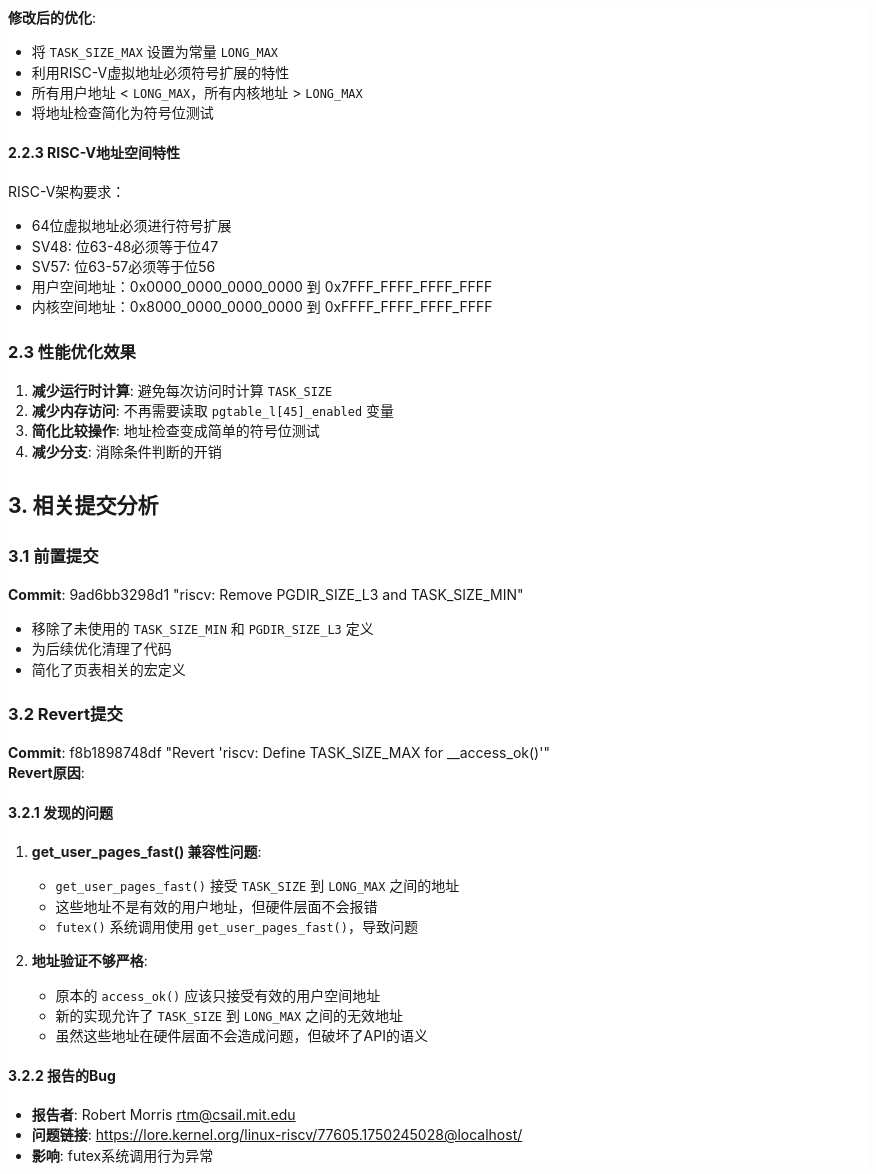 **修改后的优化**:
- 将 `TASK_SIZE_MAX` 设置为常量 `LONG_MAX`
- 利用RISC-V虚拟地址必须符号扩展的特性
- 所有用户地址 < `LONG_MAX`，所有内核地址 > `LONG_MAX`
- 将地址检查简化为符号位测试

#### 2.2.3 RISC-V地址空间特性

RISC-V架构要求：
- 64位虚拟地址必须进行符号扩展
- SV48: 位63-48必须等于位47
- SV57: 位63-57必须等于位56
- 用户空间地址：0x0000_0000_0000_0000 到 0x7FFF_FFFF_FFFF_FFFF
- 内核空间地址：0x8000_0000_0000_0000 到 0xFFFF_FFFF_FFFF_FFFF

### 2.3 性能优化效果

1. **减少运行时计算**: 避免每次访问时计算 `TASK_SIZE`
2. **减少内存访问**: 不再需要读取 `pgtable_l[45]_enabled` 变量
3. **简化比较操作**: 地址检查变成简单的符号位测试
4. **减少分支**: 消除条件判断的开销

## 3. 相关提交分析

### 3.1 前置提交

**Commit**: 9ad6bb3298d1 "riscv: Remove PGDIR_SIZE_L3 and TASK_SIZE_MIN"  
- 移除了未使用的 `TASK_SIZE_MIN` 和 `PGDIR_SIZE_L3` 定义
- 为后续优化清理了代码
- 简化了页表相关的宏定义

### 3.2 Revert提交

**Commit**: f8b1898748df "Revert 'riscv: Define TASK_SIZE_MAX for __access_ok()'"  
**Revert原因**: 

#### 3.2.1 发现的问题

1. **get_user_pages_fast() 兼容性问题**:
   - `get_user_pages_fast()` 接受 `TASK_SIZE` 到 `LONG_MAX` 之间的地址
   - 这些地址不是有效的用户地址，但硬件层面不会报错
   - `futex()` 系统调用使用 `get_user_pages_fast()`，导致问题

2. **地址验证不够严格**:
   - 原本的 `access_ok()` 应该只接受有效的用户空间地址
   - 新的实现允许了 `TASK_SIZE` 到 `LONG_MAX` 之间的无效地址
   - 虽然这些地址在硬件层面不会造成问题，但破坏了API的语义

#### 3.2.2 报告的Bug

- **报告者**: Robert Morris <rtm@csail.mit.edu>
- **问题链接**: https://lore.kernel.org/linux-riscv/77605.1750245028@localhost/
- **影响**: futex系统调用行为异常
